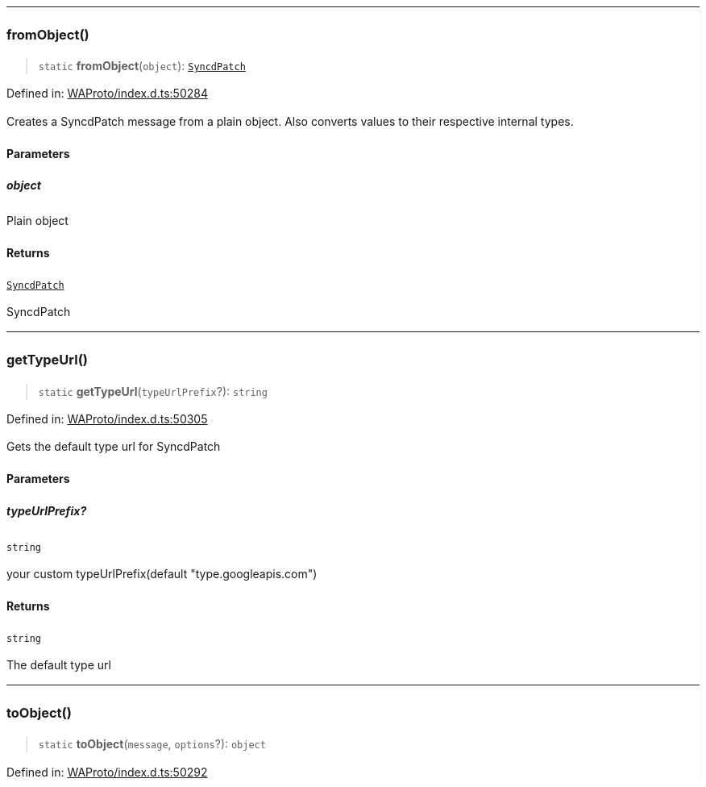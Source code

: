 ***

### fromObject()

> `static` **fromObject**(`object`): [`SyncdPatch`](SyncdPatch.md)

Defined in: [WAProto/index.d.ts:50284](https://github.com/Fokusdotid/bail/blob/043003e0dc220c8f52aef36f90c7026f3a192427/WAProto/index.d.ts#L50284)

Creates a SyncdPatch message from a plain object. Also converts values to their respective internal types.

#### Parameters

##### object

Plain object

#### Returns

[`SyncdPatch`](SyncdPatch.md)

SyncdPatch

***

### getTypeUrl()

> `static` **getTypeUrl**(`typeUrlPrefix`?): `string`

Defined in: [WAProto/index.d.ts:50305](https://github.com/Fokusdotid/bail/blob/043003e0dc220c8f52aef36f90c7026f3a192427/WAProto/index.d.ts#L50305)

Gets the default type url for SyncdPatch

#### Parameters

##### typeUrlPrefix?

`string`

your custom typeUrlPrefix(default "type.googleapis.com")

#### Returns

`string`

The default type url

***

### toObject()

> `static` **toObject**(`message`, `options`?): `object`

Defined in: [WAProto/index.d.ts:50292](https://github.com/Fokusdotid/bail/blob/043003e0dc220c8f52aef36f90c7026f3a192427/WAProto/index.d.ts#L50292)
